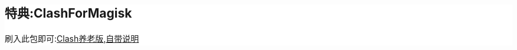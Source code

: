 ## 特典:ClashForMagisk

刷入此包即可:[Clash养老版,自带说明](https://t.me/nanie1/48)

[^24]:[自制简易Magisk模块教程-辉少菌](https://www.coolapk1s.com/feed/16164846)

[^25]:[自制简易Magisk模块教程](https://www.coolapk1s.com/feed/37576170)

[^27]:[MagiskDeveloperGuides](https://topjohnwu.github.io/Magisk/guides.html|https://e7kmbb.github.io/Magisk/guides.html)

[^40]:[Guide-Remove-magisk-modules-without-TWRP](https://forum.xda-developers.com/t/guide-remove-magisk-modules-without-twrp.3995677/)
